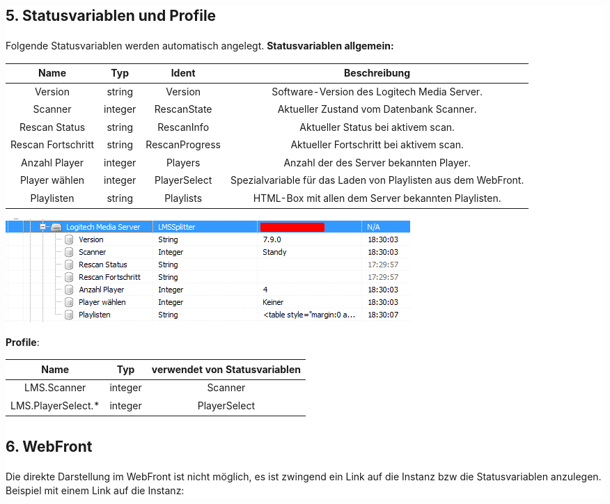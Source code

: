

## 5. Statusvariablen und Profile

Folgende Statusvariablen werden automatisch angelegt.
**Statusvariablen allgemein:**  

| Name                        | Typ     | Ident          | Beschreibung                                                   |
| :-------------------------: | :-----: | :------------: | :------------------------------------------------------------: |
| Version                     | string  | Version        | Software-Version des Logitech Media Server.                    |
| Scanner                     | integer | RescanState    | Aktueller Zustand vom Datenbank Scanner.                       |
| Rescan Status               | string  | RescanInfo     | Aktueller Status bei aktivem scan.                             |
| Rescan Fortschritt          | string  | RescanProgress | Aktueller Fortschritt bei aktivem scan.                        |
| Anzahl Player               | integer | Players        | Anzahl der des Server bekannten Player.                        |
| Player wählen               | integer | PlayerSelect   | Spezialvariable für das Laden von Playlisten aus dem WebFront. |
| Playlisten                  | string  | Playlists      | HTML-Box mit allen dem Server bekannten Playlisten.            |

![WebFront Beispiel](imgs/log1.png)  

**Profile**:

| Name               | Typ     | verwendet von Statusvariablen |
| :----------------: | :-----: | :---------------------------: |
| LMS.Scanner        | integer | Scanner                       |
| LMS.PlayerSelect.* | integer | PlayerSelect                  |


## 6. WebFront

Die direkte Darstellung im WebFront ist nicht möglich, es ist zwingend ein Link auf die Instanz bzw die Statusvariablen anzulegen.  
Beispiel mit einem Link auf die Instanz:  